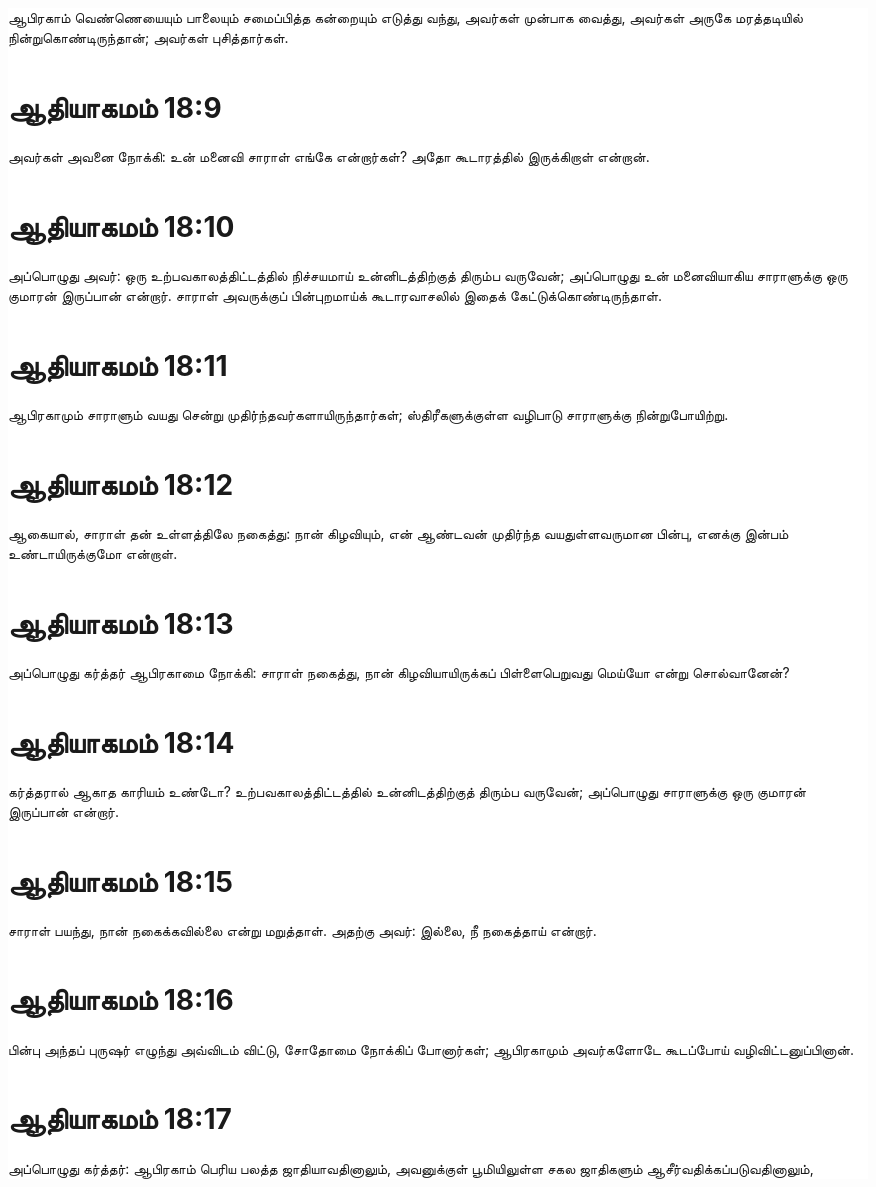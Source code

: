 ஆபிரகாம் வெண்ணெயையும் பாலையும் சமைப்பித்த கன்றையும் எடுத்து வந்து, அவர்கள் முன்பாக வைத்து, அவர்கள் அருகே மரத்தடியில் நின்றுகொண்டிருந்தான்; அவர்கள் புசித்தார்கள்.

# ஆதியாகமம் 18:9

அவர்கள் அவனை நோக்கி: உன் மனைவி சாராள் எங்கே என்றார்கள்? அதோ கூடாரத்தில் இருக்கிறாள் என்றான்.

# ஆதியாகமம் 18:10

அப்பொழுது அவர்: ஒரு உற்பவகாலத்திட்டத்தில் நிச்சயமாய் உன்னிடத்திற்குத் திரும்ப வருவேன்; அப்பொழுது உன் மனைவியாகிய சாராளுக்கு ஒரு குமாரன் இருப்பான் என்றார். சாராள் அவருக்குப் பின்புறமாய்க் கூடாரவாசலில் இதைக் கேட்டுக்கொண்டிருந்தாள்.

# ஆதியாகமம் 18:11

ஆபிரகாமும் சாராளும் வயது சென்று முதிர்ந்தவர்களாயிருந்தார்கள்; ஸ்திரீகளுக்குள்ள வழிபாடு சாராளுக்கு நின்றுபோயிற்று.

# ஆதியாகமம் 18:12

ஆகையால், சாராள் தன் உள்ளத்திலே நகைத்து: நான் கிழவியும், என் ஆண்டவன் முதிர்ந்த வயதுள்ளவருமான பின்பு, எனக்கு இன்பம் உண்டாயிருக்குமோ என்றாள்.

# ஆதியாகமம் 18:13

அப்பொழுது கர்த்தர் ஆபிரகாமை நோக்கி: சாராள் நகைத்து, நான் கிழவியாயிருக்கப் பிள்ளைபெறுவது மெய்யோ என்று சொல்வானேன்?

# ஆதியாகமம் 18:14

கர்த்தரால் ஆகாத காரியம் உண்டோ? உற்பவகாலத்திட்டத்தில் உன்னிடத்திற்குத் திரும்ப வருவேன்; அப்பொழுது சாராளுக்கு ஒரு குமாரன் இருப்பான் என்றார்.

# ஆதியாகமம் 18:15

சாராள் பயந்து, நான் நகைக்கவில்லை என்று மறுத்தாள். அதற்கு அவர்: இல்லை, நீ நகைத்தாய் என்றார்.

# ஆதியாகமம் 18:16

பின்பு அந்தப் புருஷர் எழுந்து அவ்விடம் விட்டு, சோதோமை நோக்கிப் போனார்கள்; ஆபிரகாமும் அவர்களோடே கூடப்போய் வழிவிட்டனுப்பினான்.

# ஆதியாகமம் 18:17

அப்பொழுது கர்த்தர்: ஆபிரகாம் பெரிய பலத்த ஜாதியாவதினாலும், அவனுக்குள் பூமியிலுள்ள சகல ஜாதிகளும் ஆசீர்வதிக்கப்படுவதினாலும்,
